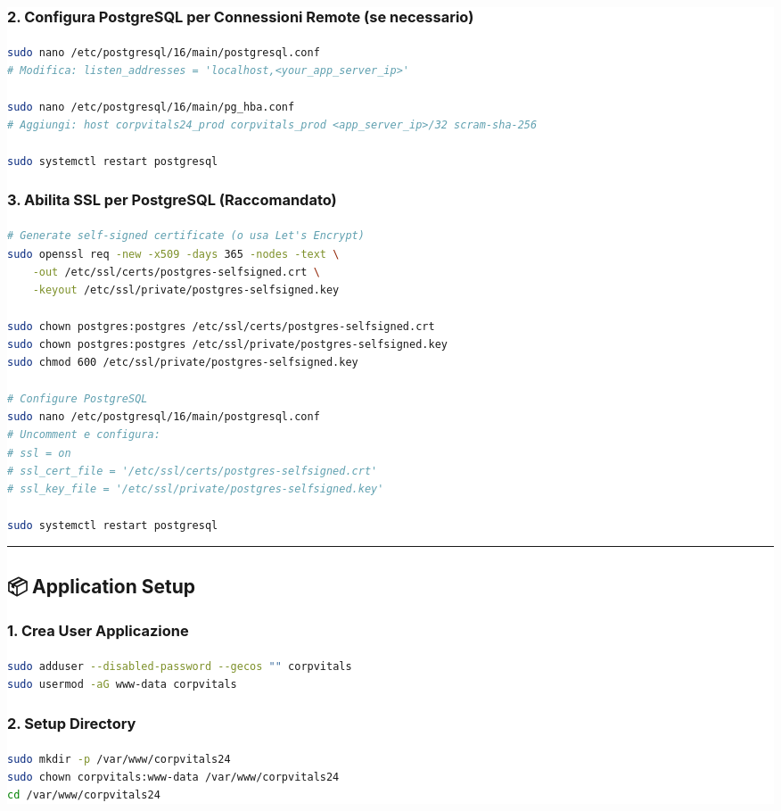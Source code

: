 ### 2. Configura PostgreSQL per Connessioni Remote (se necessario)

```bash
sudo nano /etc/postgresql/16/main/postgresql.conf
# Modifica: listen_addresses = 'localhost,<your_app_server_ip>'

sudo nano /etc/postgresql/16/main/pg_hba.conf
# Aggiungi: host corpvitals24_prod corpvitals_prod <app_server_ip>/32 scram-sha-256

sudo systemctl restart postgresql
```

### 3. Abilita SSL per PostgreSQL (Raccomandato)

```bash
# Generate self-signed certificate (o usa Let's Encrypt)
sudo openssl req -new -x509 -days 365 -nodes -text \
    -out /etc/ssl/certs/postgres-selfsigned.crt \
    -keyout /etc/ssl/private/postgres-selfsigned.key

sudo chown postgres:postgres /etc/ssl/certs/postgres-selfsigned.crt
sudo chown postgres:postgres /etc/ssl/private/postgres-selfsigned.key
sudo chmod 600 /etc/ssl/private/postgres-selfsigned.key

# Configure PostgreSQL
sudo nano /etc/postgresql/16/main/postgresql.conf
# Uncomment e configura:
# ssl = on
# ssl_cert_file = '/etc/ssl/certs/postgres-selfsigned.crt'
# ssl_key_file = '/etc/ssl/private/postgres-selfsigned.key'

sudo systemctl restart postgresql
```

---

## 📦 Application Setup

### 1. Crea User Applicazione

```bash
sudo adduser --disabled-password --gecos "" corpvitals
sudo usermod -aG www-data corpvitals
```

### 2. Setup Directory

```bash
sudo mkdir -p /var/www/corpvitals24
sudo chown corpvitals:www-data /var/www/corpvitals24
cd /var/www/corpvitals24
```
